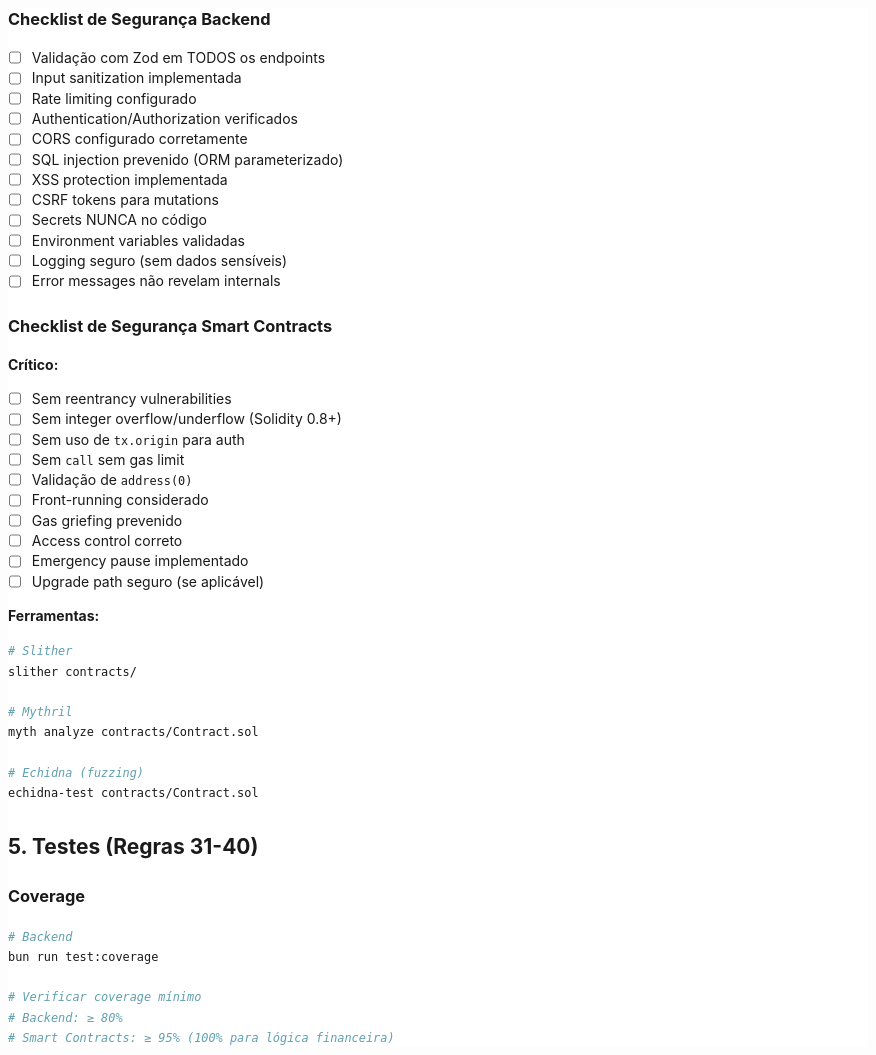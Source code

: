 ### Checklist de Segurança Backend

- [ ] Validação com Zod em TODOS os endpoints
- [ ] Input sanitization implementada
- [ ] Rate limiting configurado
- [ ] Authentication/Authorization verificados
- [ ] CORS configurado corretamente
- [ ] SQL injection prevenido (ORM parameterizado)
- [ ] XSS protection implementada
- [ ] CSRF tokens para mutations
- [ ] Secrets NUNCA no código
- [ ] Environment variables validadas
- [ ] Logging seguro (sem dados sensíveis)
- [ ] Error messages não revelam internals

### Checklist de Segurança Smart Contracts

**Crítico:**
- [ ] Sem reentrancy vulnerabilities
- [ ] Sem integer overflow/underflow (Solidity 0.8+)
- [ ] Sem uso de `tx.origin` para auth
- [ ] Sem `call` sem gas limit
- [ ] Validação de `address(0)`
- [ ] Front-running considerado
- [ ] Gas griefing prevenido
- [ ] Access control correto
- [ ] Emergency pause implementado
- [ ] Upgrade path seguro (se aplicável)

**Ferramentas:**
```bash
# Slither
slither contracts/

# Mythril
myth analyze contracts/Contract.sol

# Echidna (fuzzing)
echidna-test contracts/Contract.sol
```

## 5. Testes (Regras 31-40)

### Coverage

```bash
# Backend
bun run test:coverage

# Verificar coverage mínimo
# Backend: ≥ 80%
# Smart Contracts: ≥ 95% (100% para lógica financeira)
```
